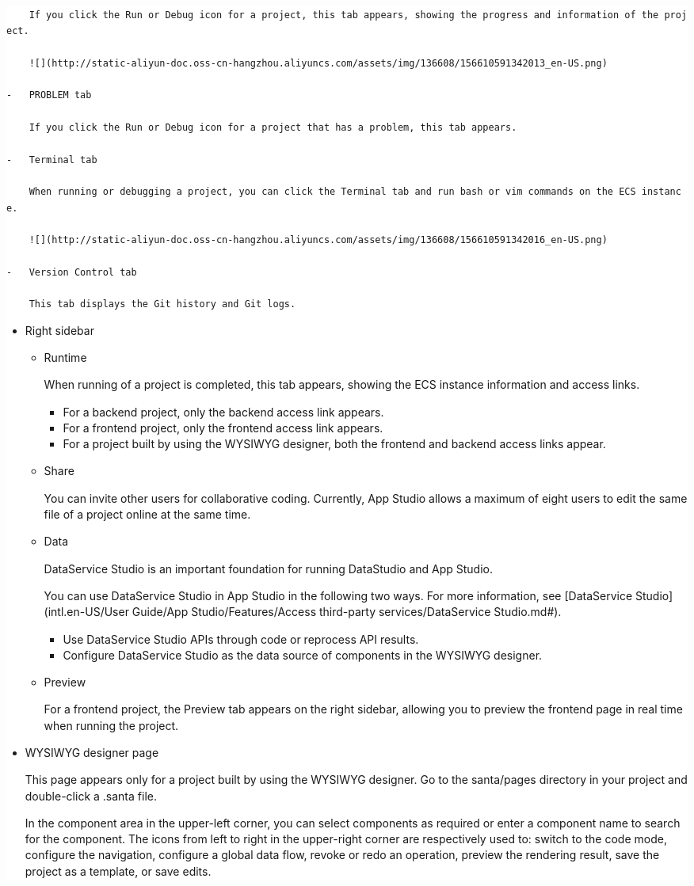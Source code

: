         If you click the Run or Debug icon for a project, this tab appears, showing the progress and information of the project.

        ![](http://static-aliyun-doc.oss-cn-hangzhou.aliyuncs.com/assets/img/136608/156610591342013_en-US.png)

    -   PROBLEM tab

        If you click the Run or Debug icon for a project that has a problem, this tab appears.

    -   Terminal tab

        When running or debugging a project, you can click the Terminal tab and run bash or vim commands on the ECS instance.

        ![](http://static-aliyun-doc.oss-cn-hangzhou.aliyuncs.com/assets/img/136608/156610591342016_en-US.png)

    -   Version Control tab

        This tab displays the Git history and Git logs.

-   Right sidebar
    -   Runtime

        When running of a project is completed, this tab appears, showing the ECS instance information and access links.

        -   For a backend project, only the backend access link appears.
        -   For a frontend project, only the frontend access link appears.
        -   For a project built by using the WYSIWYG designer, both the frontend and backend access links appear.
    -   Share

        You can invite other users for collaborative coding. Currently, App Studio allows a maximum of eight users to edit the same file of a project online at the same time.

    -   Data

        DataService Studio is an important foundation for running DataStudio and App Studio.

        You can use DataService Studio in App Studio in the following two ways. For more information, see [DataService Studio](intl.en-US/User Guide/App Studio/Features/Access third-party services/DataService Studio.md#).

        -   Use DataService Studio APIs through code or reprocess API results.
        -   Configure DataService Studio as the data source of components in the WYSIWYG designer.
    -   Preview

        For a frontend project, the Preview tab appears on the right sidebar, allowing you to preview the frontend page in real time when running the project.

-   WYSIWYG designer page

    This page appears only for a project built by using the WYSIWYG designer. Go to the santa/pages directory in your project and double-click a .santa file.

    In the component area in the upper-left corner, you can select components as required or enter a component name to search for the component. The icons from left to right in the upper-right corner are respectively used to: switch to the code mode, configure the navigation, configure a global data flow, revoke or redo an operation, preview the rendering result, save the project as a template, or save edits.
